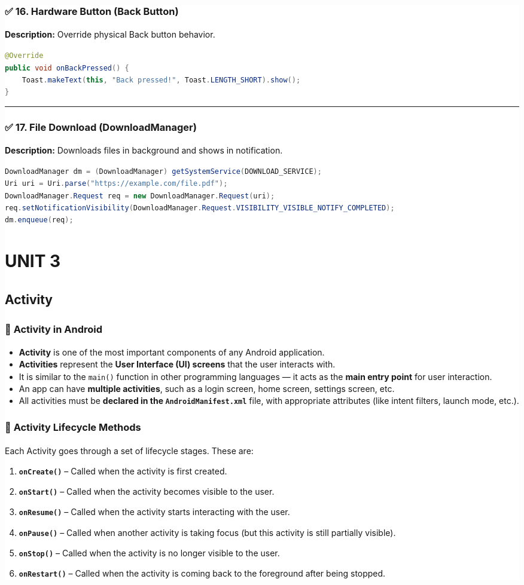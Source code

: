
### ✅ 16. **Hardware Button (Back Button)**

**Description:** Override physical Back button behavior.

```java
@Override
public void onBackPressed() {
    Toast.makeText(this, "Back pressed!", Toast.LENGTH_SHORT).show();
}
```

---

### ✅ 17. **File Download (DownloadManager)**

**Description:** Downloads files in background and shows in notification.

```java
DownloadManager dm = (DownloadManager) getSystemService(DOWNLOAD_SERVICE);
Uri uri = Uri.parse("https://example.com/file.pdf");
DownloadManager.Request req = new DownloadManager.Request(uri);
req.setNotificationVisibility(DownloadManager.Request.VISIBILITY_VISIBLE_NOTIFY_COMPLETED);
dm.enqueue(req);
```

# UNIT 3
## Activity

### 📱 **Activity in Android**
- **Activity** is one of the most important components of any Android application.
- **Activities** represent the **User Interface (UI) screens** that the user interacts with.
- It is similar to the `main()` function in other programming languages — it acts as the **main entry point** for user interaction.
- An app can have **multiple activities**, such as a login screen, home screen, settings screen, etc.
- All activities must be **declared in the `AndroidManifest.xml`** file, with appropriate attributes (like intent filters, launch mode, etc.).

### 🔁 **Activity Lifecycle Methods**
Each Activity goes through a set of lifecycle stages. These are:
1. **`onCreate()`** – Called when the activity is first created.
2. **`onStart()`** – Called when the activity becomes visible to the user.
3. **`onResume()`** – Called when the activity starts interacting with the user.
4. **`onPause()`** – Called when another activity is taking focus (but this activity is still partially visible).
    
5. **`onStop()`** – Called when the activity is no longer visible to the user.
    
6. **`onRestart()`** – Called when the activity is coming back to the foreground after being stopped.
    